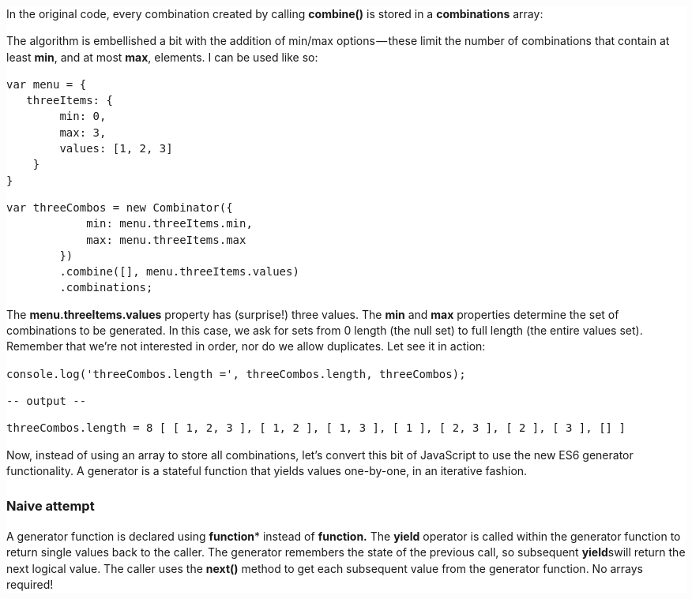 In the original code, every combination created by calling **combine()** is stored in a **combinations** array:





<iframe width="700" height="250" src="https://medium.freecodecamp.org/media/a8418ea060bce2eadb0b360c474a37b9?postId=f8bc30e5e412" data-media-id="a8418ea060bce2eadb0b360c474a37b9" data-thumbnail="https://i.embed.ly/1/image?url=https%3A%2F%2Favatars2.githubusercontent.com%2Fu%2F3497069%3Fv%3D3%26s%3D400&amp;key=4fce0568f2ce49e8b54624ef71a8a5bd" allowfullscreen="" frameborder="0"></iframe>





The algorithm is embellished a bit with the addition of min/max options — these limit the number of combinations that contain at least **min**, and at most **max**, elements. I can be used like so:

<pre name="2ee5" id="2ee5" class="graf graf--pre graf-after--p">var menu = {  
   threeItems: {  
        min: 0,  
        max: 3,  
        values: [1, 2, 3]  
    }  
}</pre>

<pre name="5d08" id="5d08" class="graf graf--pre graf-after--pre">var threeCombos = new Combinator({  
            min: menu.threeItems.min,  
            max: menu.threeItems.max  
        })  
        .combine([], menu.threeItems.values)  
        .combinations;</pre>

The **menu.threeItems.values** property has (surprise!) three values. The **min** and **max** properties determine the set of combinations to be generated. In this case, we ask for sets from 0 length (the null set) to full length (the entire values set). Remember that we’re not interested in order, nor do we allow duplicates. Let see it in action:

<pre name="7a20" id="7a20" class="graf graf--pre graf-after--p">console.log('threeCombos.length =', threeCombos.length, threeCombos);</pre>

<pre name="1447" id="1447" class="graf graf--pre graf-after--pre">-- output --</pre>

<pre name="4508" id="4508" class="graf graf--pre graf-after--pre">threeCombos.length = 8 [ [ 1, 2, 3 ], [ 1, 2 ], [ 1, 3 ], [ 1 ], [ 2, 3 ], [ 2 ], [ 3 ], [] ]</pre>

Now, instead of using an array to store all combinations, let’s convert this bit of JavaScript to use the new ES6 generator functionality. A generator is a stateful function that yields values one-by-one, in an iterative fashion.

### Naive attempt

A generator function is declared using **function*** instead of **function.** The **yield** operator is called within the generator function to return single values back to the caller. The generator remembers the state of the previous call, so subsequent **yield**swill return the next logical value. The caller uses the **next()** method to get each subsequent value from the generator function. No arrays required!
